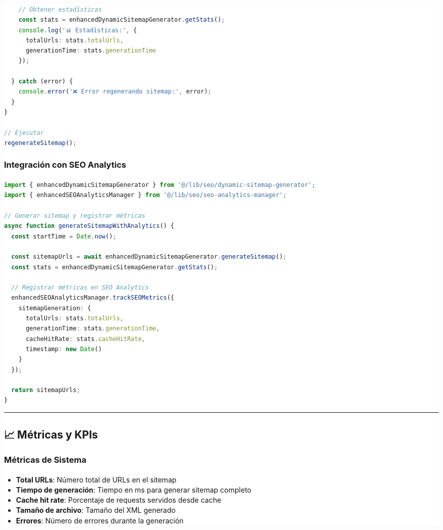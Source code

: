 ```typescript
    // Obtener estadísticas
    const stats = enhancedDynamicSitemapGenerator.getStats();
    console.log('📊 Estadísticas:', {
      totalUrls: stats.totalUrls,
      generationTime: stats.generationTime
    });
    
  } catch (error) {
    console.error('❌ Error regenerando sitemap:', error);
  }
}

// Ejecutar
regenerateSitemap();
```

### **Integración con SEO Analytics**

```typescript
import { enhancedDynamicSitemapGenerator } from '@/lib/seo/dynamic-sitemap-generator';
import { enhancedSEOAnalyticsManager } from '@/lib/seo/seo-analytics-manager';

// Generar sitemap y registrar métricas
async function generateSitemapWithAnalytics() {
  const startTime = Date.now();
  
  const sitemapUrls = await enhancedDynamicSitemapGenerator.generateSitemap();
  const stats = enhancedDynamicSitemapGenerator.getStats();
  
  // Registrar métricas en SEO Analytics
  enhancedSEOAnalyticsManager.trackSEOMetrics({
    sitemapGeneration: {
      totalUrls: stats.totalUrls,
      generationTime: stats.generationTime,
      cacheHitRate: stats.cacheHitRate,
      timestamp: new Date()
    }
  });
  
  return sitemapUrls;
}
```

---

## 📈 **Métricas y KPIs**

### **Métricas de Sistema**
- **Total URLs**: Número total de URLs en el sitemap
- **Tiempo de generación**: Tiempo en ms para generar sitemap completo
- **Cache hit rate**: Porcentaje de requests servidos desde cache
- **Tamaño de archivo**: Tamaño del XML generado
- **Errores**: Número de errores durante la generación
